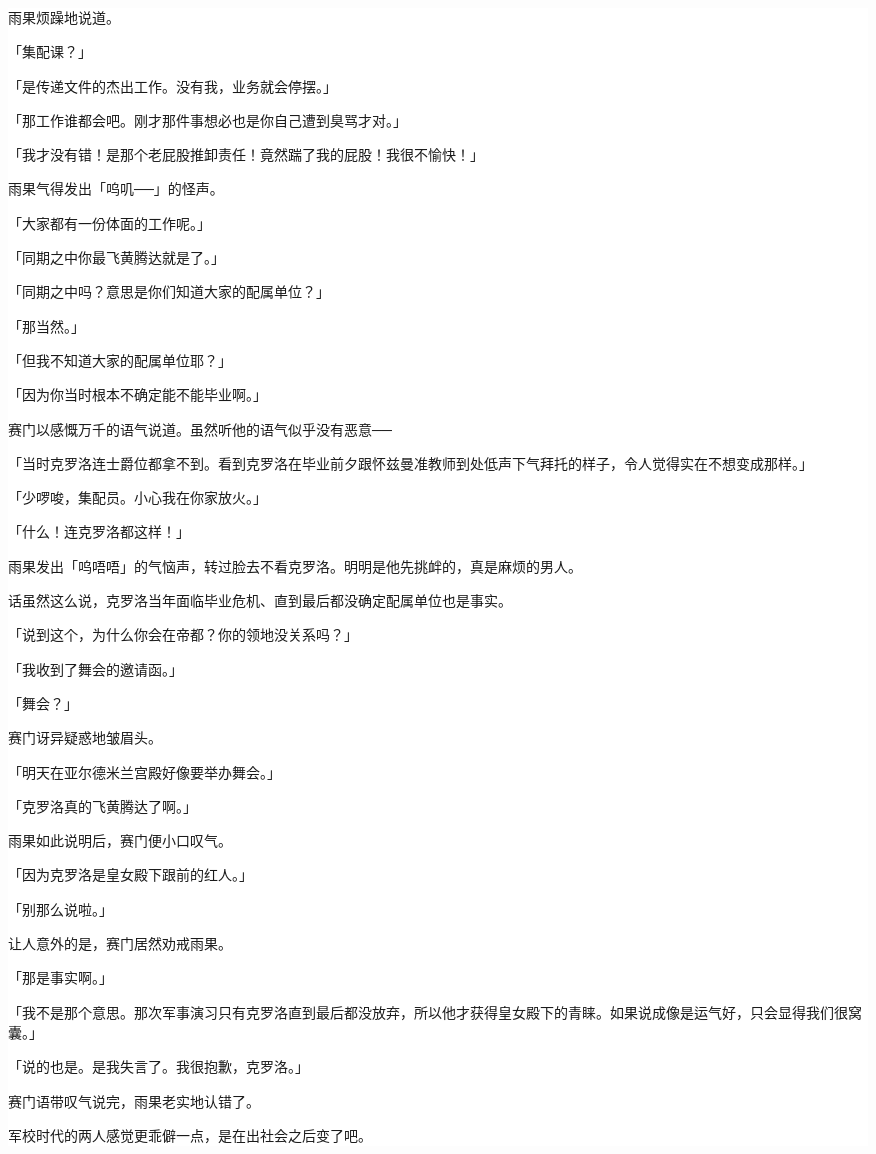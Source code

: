 雨果烦躁地说道。

「集配课？」

「是传递文件的杰出工作。没有我，业务就会停摆。」

「那工作谁都会吧。刚才那件事想必也是你自己遭到臭骂才对。」

「我才没有错！是那个老屁股推卸责任！竟然踹了我的屁股！我很不愉快！」

雨果气得发出「呜叽──」的怪声。

「大家都有一份体面的工作呢。」

「同期之中你最飞黄腾达就是了。」

「同期之中吗？意思是你们知道大家的配属单位？」

「那当然。」

「但我不知道大家的配属单位耶？」

「因为你当时根本不确定能不能毕业啊。」

赛门以感慨万千的语气说道。虽然听他的语气似乎没有恶意──

「当时克罗洛连士爵位都拿不到。看到克罗洛在毕业前夕跟怀兹曼准教师到处低声下气拜托的样子，令人觉得实在不想变成那样。」

「少啰唆，集配员。小心我在你家放火。」

「什么！连克罗洛都这样！」

雨果发出「呜唔唔」的气恼声，转过脸去不看克罗洛。明明是他先挑衅的，真是麻烦的男人。

话虽然这么说，克罗洛当年面临毕业危机、直到最后都没确定配属单位也是事实。

「说到这个，为什么你会在帝都？你的领地没关系吗？」

「我收到了舞会的邀请函。」

「舞会？」

赛门讶异疑惑地皱眉头。

「明天在亚尔德米兰宫殿好像要举办舞会。」

「克罗洛真的飞黄腾达了啊。」

雨果如此说明后，赛门便小口叹气。

「因为克罗洛是皇女殿下跟前的红人。」

「别那么说啦。」

让人意外的是，赛门居然劝戒雨果。

「那是事实啊。」

「我不是那个意思。那次军事演习只有克罗洛直到最后都没放弃，所以他才获得皇女殿下的青睐。如果说成像是运气好，只会显得我们很窝囊。」

「说的也是。是我失言了。我很抱歉，克罗洛。」

赛门语带叹气说完，雨果老实地认错了。

军校时代的两人感觉更乖僻一点，是在出社会之后变了吧。
